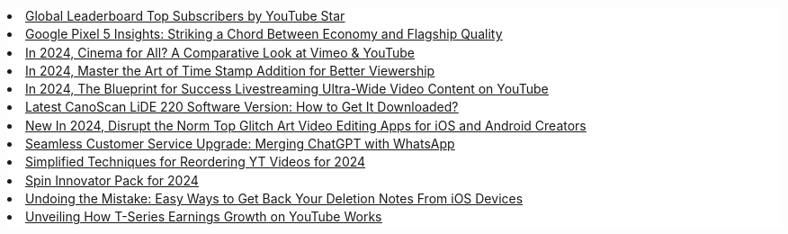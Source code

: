 <li><a href="https://youtube-sure.techidaily.com/l-leaderboard-top-subscribers-by-youtube-star/"><u>Global Leaderboard  Top Subscribers by YouTube Star</u></a></li>
<li><a href="https://buynow-reviews.techidaily.com/google-pixel-5-insights-striking-a-chord-between-economy-and-flagship-quality/"><u>Google Pixel 5 Insights: Striking a Chord Between Economy and Flagship Quality</u></a></li>
<li><a href="https://youtube-sure.techidaily.com/24-cinema-for-all-a-comparative-look-at-vimeo-and-youtube/"><u>In 2024, Cinema for All? A Comparative Look at Vimeo & YouTube</u></a></li>
<li><a href="https://youtube-stream.techidaily.com/in-2024-master-the-art-of-time-stamp-addition-for-better-viewership/"><u>In 2024, Master the Art of Time Stamp Addition for Better Viewership</u></a></li>
<li><a href="https://youtube-sure.techidaily.com/24-the-blueprint-for-success-livestreaming-ultra-wide-video-content-on-youtube/"><u>In 2024, The Blueprint for Success  Livestreaming Ultra-Wide Video Content on YouTube</u></a></li>
<li><a href="https://hardware-updates.techidaily.com/latest-canoscan-lide-220-software-version-how-to-get-it-downloaded/"><u>Latest CanoScan LiDE 220 Software Version: How to Get It Downloaded?</u></a></li>
<li><a href="https://video-content-creator.techidaily.com/new-in-2024-disrupt-the-norm-top-glitch-art-video-editing-apps-for-ios-and-android-creators/"><u>New In 2024, Disrupt the Norm Top Glitch Art Video Editing Apps for iOS and Android Creators</u></a></li>
<li><a href="https://tech-revival.techidaily.com/seamless-customer-service-upgrade-merging-chatgpt-with-whatsapp/"><u>Seamless Customer Service Upgrade: Merging ChatGPT with WhatsApp</u></a></li>
<li><a href="https://youtube-sure.techidaily.com/ified-techniques-for-reordering-yt-videos-for-2024/"><u>Simplified Techniques for Reordering YT Videos for 2024</u></a></li>
<li><a href="https://extra-skills.techidaily.com/spin-innovator-pack-for-2024/"><u>Spin Innovator Pack for 2024</u></a></li>
<li><a href="https://fox-that.techidaily.com/undoing-the-mistake-easy-ways-to-get-back-your-deletion-notes-from-ios-devices/"><u>Undoing the Mistake: Easy Ways to Get Back Your Deletion Notes From iOS Devices</u></a></li>
<li><a href="https://youtube-sure.techidaily.com/ling-how-t-series-earnings-growth-on-youtube-works/"><u>Unveiling How T-Series Earnings Growth on YouTube Works</u></a></li>
</ul></div>
